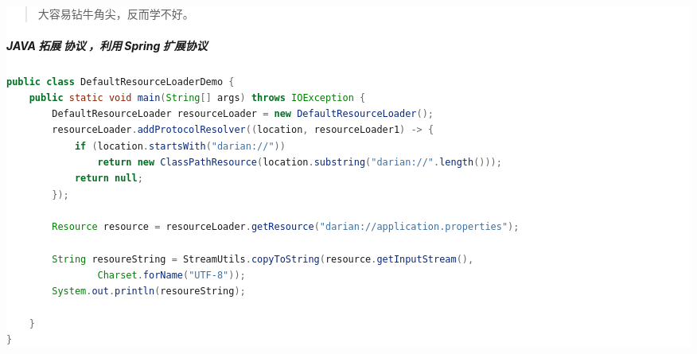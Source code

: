 > 
>
> 大容易钻牛角尖，反而学不好。



##### JAVA 拓展 协议 ，利用 Spring 扩展协议

```java
public class DefaultResourceLoaderDemo {
    public static void main(String[] args) throws IOException {
        DefaultResourceLoader resourceLoader = new DefaultResourceLoader();
        resourceLoader.addProtocolResolver((location, resourceLoader1) -> {
            if (location.startsWith("darian://"))
                return new ClassPathResource(location.substring("darian://".length()));
            return null;
        });

        Resource resource = resourceLoader.getResource("darian://application.properties");

        String resoureString = StreamUtils.copyToString(resource.getInputStream(),
                Charset.forName("UTF-8"));
        System.out.println(resoureString);

    }
}
```